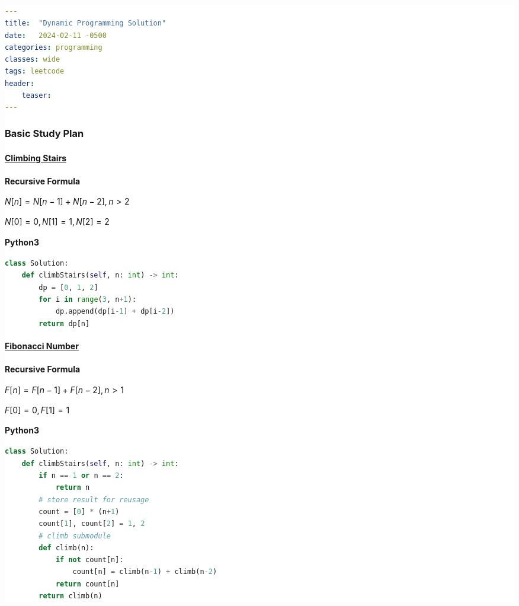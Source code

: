 ```yaml
---
title:  "Dynamic Programming Solution"
date:   2024-02-11 -0500
categories: programming
classes: wide
tags: leetcode
header:
    teaser: 
---
```



### Basic Study Plan

#### [Climbing Stairs](https://leetcode.com/problems/climbing-stairs/)

**Recursive Formula**

$N[n] = N[n-1] + N[n-2], n> 2$

$N[0] = 0, N[1] = 1, N[2] = 2$

**Python3**

```python
class Solution:
    def climbStairs(self, n: int) -> int:
        dp = [0, 1, 2]
        for i in range(3, n+1):
            dp.append(dp[i-1] + dp[i-2])
        return dp[n]
```

#### [Fibonacci Number](https://leetcode.com/problems/fibonacci-number/)

**Recursive Formula**

$F[n] = F[n-1] + F[n-2], n > 1$

$F[0] = 0, F[1] = 1$

**Python3**

```python
class Solution:
    def climbStairs(self, n: int) -> int:
        if n == 1 or n == 2:
            return n
        # store result for reusage
        count = [0] * (n+1)
        count[1], count[2] = 1, 2 
        # climb submodule
        def climb(n):
            if not count[n]:
                count[n] = climb(n-1) + climb(n-2)
            return count[n]
        return climb(n)
```
